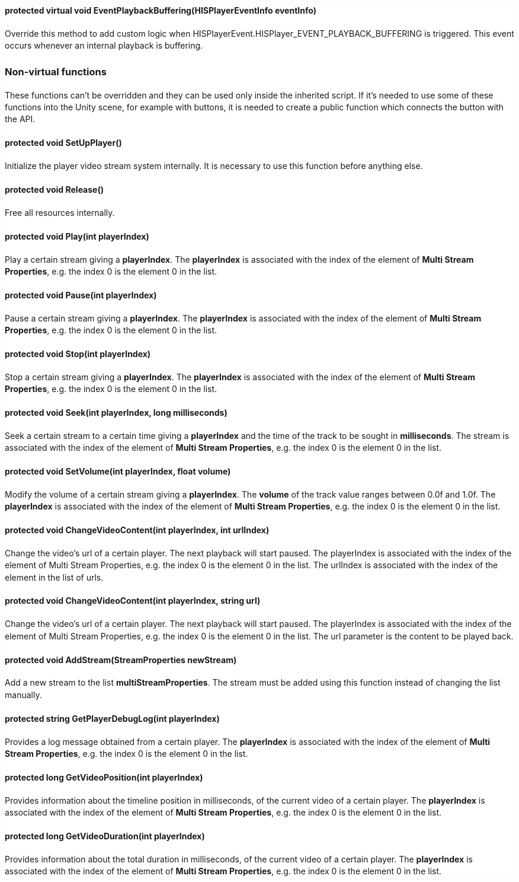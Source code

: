 #### protected virtual void EventPlaybackBuffering(HISPlayerEventInfo eventInfo)
Override this method to add custom logic when HISPlayerEvent.HISPlayer_EVENT_PLAYBACK_BUFFERING is triggered.
This event occurs whenever an internal playback is buffering.

### Non-virtual functions
These functions can’t be overridden and they can be used only inside the inherited script. If it’s needed to use some of these functions into the Unity scene, for example with buttons, it is needed to create a public function which connects the button with the API.
#### protected void SetUpPlayer()
Initialize the player video stream system internally. It is necessary to use this function before anything else.
#### protected void Release()
Free all resources internally.
#### protected void Play(int playerIndex)
Play a certain stream giving a **playerIndex**. The **playerIndex** is associated with the index of the element of **Multi Stream Properties**, e.g. the index 0 is the element 0 in the list.
#### protected void Pause(int playerIndex)
Pause a certain stream giving a **playerIndex**. The **playerIndex** is associated with the index of the element of **Multi Stream Properties**, e.g. the index 0 is the element 0 in the list.
#### protected void Stop(int playerIndex)
Stop a certain stream giving a **playerIndex**. The **playerIndex** is associated with the index of the element of **Multi Stream Properties**, e.g. the index 0 is the element 0 in the list.
#### protected void Seek(int playerIndex, long milliseconds)
Seek a certain stream to a certain time giving a **playerIndex** and the time of the track to be sought in **milliseconds**. The stream is associated with the index of the element of **Multi Stream Properties**, e.g. the index 0 is the element 0 in the list.
#### protected void SetVolume(int playerIndex, float volume)
Modify the volume of a certain stream giving a **playerIndex**. The **volume** of the track value ranges between 0.0f and 1.0f. The **playerIndex** is associated with the index of the element of **Multi Stream Properties**, e.g. the index 0 is the element 0 in the list.
#### protected void ChangeVideoContent(int playerIndex, int urlIndex)
Change the video’s url  of a certain player. The next playback will start paused. The playerIndex is associated with the index of the element of Multi Stream Properties, e.g. the index 0 is the element 0 in the list. The urlIndex is associated with the index of the element in the list of urls.
#### protected void ChangeVideoContent(int playerIndex, string url)
Change the video’s url  of a certain player. The next playback will start paused. The playerIndex is associated with the index of the element of Multi Stream Properties, e.g. the index 0 is the element 0 in the list. The url parameter is the content to be played back.
#### protected void AddStream(StreamProperties newStream)
Add a new stream to the list **multiStreamProperties**. The stream must be added using this function instead of changing the list manually.
#### protected string GetPlayerDebugLog(int playerIndex)
Provides a log message obtained from a certain player. The **playerIndex** is associated with the index of the element of **Multi Stream Properties**, e.g. the index 0 is the element 0 in the list.
#### protected long GetVideoPosition(int playerIndex)
Provides information about the timeline position in milliseconds, of the current video of a certain player. The **playerIndex** is associated with the index of the element of **Multi Stream Properties**, e.g. the index 0 is the element 0 in the list.
#### protected long GetVideoDuration(int playerIndex)
Provides information about the total duration in milliseconds, of the current video of a certain player. The **playerIndex** is associated with the index of the element of **Multi Stream Properties**, e.g. the index 0 is the element 0 in the list.